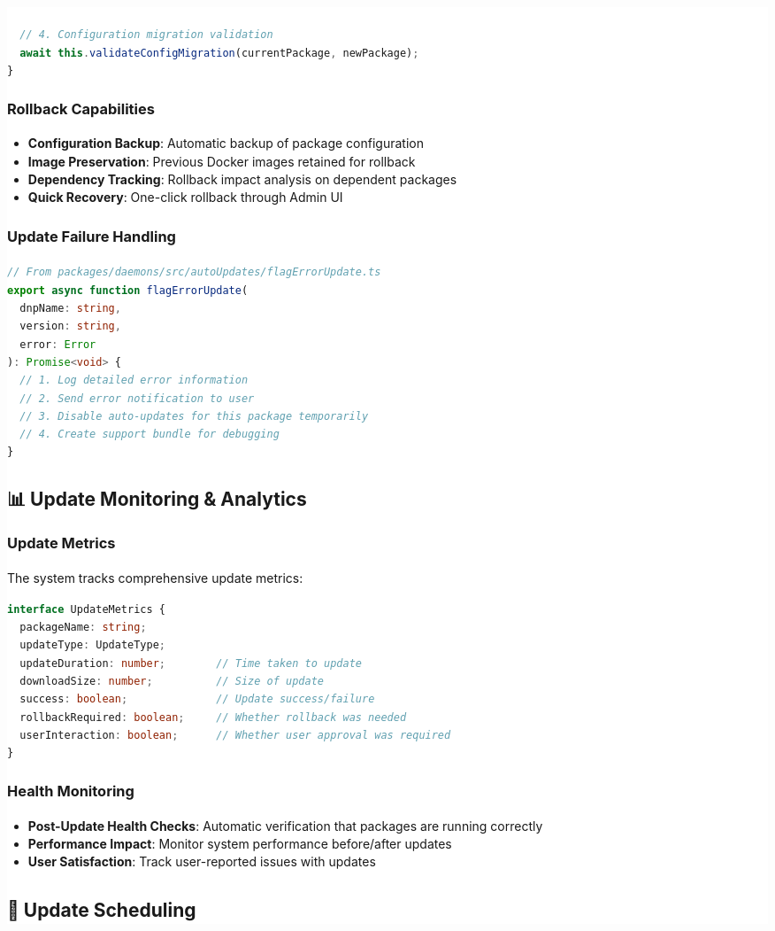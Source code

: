 ```typescript
  
  // 4. Configuration migration validation
  await this.validateConfigMigration(currentPackage, newPackage);
}
```

### Rollback Capabilities
- **Configuration Backup**: Automatic backup of package configuration
- **Image Preservation**: Previous Docker images retained for rollback
- **Dependency Tracking**: Rollback impact analysis on dependent packages
- **Quick Recovery**: One-click rollback through Admin UI

### Update Failure Handling
```typescript
// From packages/daemons/src/autoUpdates/flagErrorUpdate.ts
export async function flagErrorUpdate(
  dnpName: string,
  version: string,
  error: Error
): Promise<void> {
  // 1. Log detailed error information
  // 2. Send error notification to user
  // 3. Disable auto-updates for this package temporarily
  // 4. Create support bundle for debugging
}
```

## 📊 Update Monitoring & Analytics

### Update Metrics
The system tracks comprehensive update metrics:

```typescript
interface UpdateMetrics {
  packageName: string;
  updateType: UpdateType;
  updateDuration: number;        // Time taken to update
  downloadSize: number;          // Size of update
  success: boolean;              // Update success/failure
  rollbackRequired: boolean;     // Whether rollback was needed
  userInteraction: boolean;      // Whether user approval was required
}
```

### Health Monitoring
- **Post-Update Health Checks**: Automatic verification that packages are running correctly
- **Performance Impact**: Monitor system performance before/after updates
- **User Satisfaction**: Track user-reported issues with updates

## 🔧 Update Scheduling
